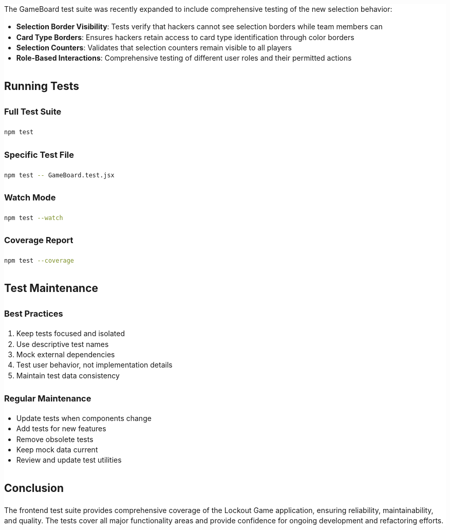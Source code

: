 The GameBoard test suite was recently expanded to include comprehensive testing of the new selection behavior:

- **Selection Border Visibility**: Tests verify that hackers cannot see selection borders while team members can
- **Card Type Borders**: Ensures hackers retain access to card type identification through color borders
- **Selection Counters**: Validates that selection counters remain visible to all players
- **Role-Based Interactions**: Comprehensive testing of different user roles and their permitted actions

## Running Tests

### Full Test Suite

```bash
npm test
```

### Specific Test File

```bash
npm test -- GameBoard.test.jsx
```

### Watch Mode

```bash
npm test --watch
```

### Coverage Report

```bash
npm test --coverage
```

## Test Maintenance

### Best Practices

1. Keep tests focused and isolated
2. Use descriptive test names
3. Mock external dependencies
4. Test user behavior, not implementation details
5. Maintain test data consistency

### Regular Maintenance

- Update tests when components change
- Add tests for new features
- Remove obsolete tests
- Keep mock data current
- Review and update test utilities

## Conclusion

The frontend test suite provides comprehensive coverage of the Lockout Game application, ensuring reliability, maintainability, and quality. The tests cover all major functionality areas and provide confidence for ongoing development and refactoring efforts.
